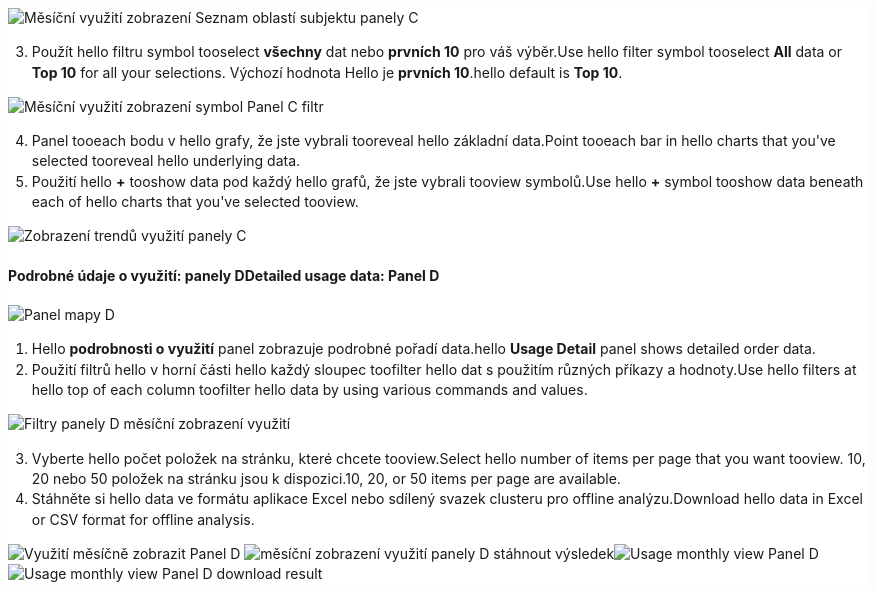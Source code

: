 
  ![Měsíční využití zobrazení Seznam oblastí subjektu panely C][17]

  3. <span data-ttu-id="c46c4-239">Použít hello filtru symbol tooselect **všechny** dat nebo **prvních 10** pro váš výběr.</span><span class="sxs-lookup"><span data-stu-id="c46c4-239">Use hello filter symbol tooselect **All** data or **Top 10** for all your selections.</span></span> <span data-ttu-id="c46c4-240">Výchozí hodnota Hello je **prvních 10**.</span><span class="sxs-lookup"><span data-stu-id="c46c4-240">hello default is **Top 10**.</span></span>

  ![Měsíční využití zobrazení symbol Panel C filtr][18]

  4. <span data-ttu-id="c46c4-242">Panel tooeach bodu v hello grafy, že jste vybrali tooreveal hello základní data.</span><span class="sxs-lookup"><span data-stu-id="c46c4-242">Point tooeach bar in hello charts that you've selected tooreveal hello underlying data.</span></span>
  5. <span data-ttu-id="c46c4-243">Použití hello  **+**  tooshow data pod každý hello grafů, že jste vybrali tooview symbolů.</span><span class="sxs-lookup"><span data-stu-id="c46c4-243">Use hello **+** symbol tooshow data beneath each of hello charts that you've selected tooview.</span></span>

  ![Zobrazení trendů využití panely C][23]


#### <a name="detailed-usage-data-panel-d"></a><span data-ttu-id="c46c4-245">Podrobné údaje o využití: panely D</span><span class="sxs-lookup"><span data-stu-id="c46c4-245">Detailed usage data: Panel D</span></span>


  ![Panel mapy D][13]

  1. <span data-ttu-id="c46c4-247">Hello **podrobnosti o využití** panel zobrazuje podrobné pořadí data.</span><span class="sxs-lookup"><span data-stu-id="c46c4-247">hello **Usage Detail** panel shows detailed order data.</span></span>
  2. <span data-ttu-id="c46c4-248">Použití filtrů hello v horní části hello každý sloupec toofilter hello dat s použitím různých příkazy a hodnoty.</span><span class="sxs-lookup"><span data-stu-id="c46c4-248">Use hello filters at hello top of each column toofilter hello data by using various commands and values.</span></span>

  ![Filtry panely D měsíční zobrazení využití][20]

  3. <span data-ttu-id="c46c4-250">Vyberte hello počet položek na stránku, které chcete tooview.</span><span class="sxs-lookup"><span data-stu-id="c46c4-250">Select hello number of items per page that you want tooview.</span></span> <span data-ttu-id="c46c4-251">10, 20 nebo 50 položek na stránku jsou k dispozici.</span><span class="sxs-lookup"><span data-stu-id="c46c4-251">10, 20, or 50 items per page are available.</span></span>
  4. <span data-ttu-id="c46c4-252">Stáhněte si hello data ve formátu aplikace Excel nebo sdílený svazek clusteru pro offline analýzu.</span><span class="sxs-lookup"><span data-stu-id="c46c4-252">Download hello data in Excel or CSV format for offline analysis.</span></span>


  <span data-ttu-id="c46c4-253">![Využití měsíčně zobrazit Panel D][24]
  ![měsíční zobrazení využití panely D stáhnout výsledek][25]</span><span class="sxs-lookup"><span data-stu-id="c46c4-253">![Usage monthly view Panel D][24]
![Usage monthly view Panel D download result][25]</span></span>


[1]: ./media/marketplace-publishing-report-seller-insights-user-guide/type-of-account-v2.png
[2]: ./media/marketplace-publishing-report-seller-insights-user-guide/default-sign-in-page.png
[3]: ./media/marketplace-publishing-report-seller-insights-user-guide/password-reset-microsoft-account.png
[4]: ./media/marketplace-publishing-report-seller-insights-user-guide/password-reset-work-or-school-account.png
[5]: ./media/marketplace-publishing-report-seller-insights-user-guide/admin-user-hierarchy.png
[6]: ./media/marketplace-publishing-report-seller-insights-user-guide/sign-in-page.png
[7]: ./media/marketplace-publishing-report-seller-insights-user-guide/summary-view.png
[8]: ./media/marketplace-publishing-report-seller-insights-user-guide/orders-overview-images.png
[9]: ./media/marketplace-publishing-report-seller-insights-user-guide/orders-overview-map.png
[10]: ./media/marketplace-publishing-report-seller-insights-user-guide/panel-map-a.png
[11]: ./media/marketplace-publishing-report-seller-insights-user-guide/panel-map-b.png
[12]: ./media/marketplace-publishing-report-seller-insights-user-guide/panel-map-c.png
[13]: ./media/marketplace-publishing-report-seller-insights-user-guide/panel-map-d.png
[14]: ./media/marketplace-publishing-report-seller-insights-user-guide/orders-monthly-view-panel-a.png
[15]: ./media/marketplace-publishing-report-seller-insights-user-guide/orders-monthly-view-panel-b.png
[16]: ./media/marketplace-publishing-report-seller-insights-user-guide/orders-monthly-view-panel-c.png
[17]: ./media/marketplace-publishing-report-seller-insights-user-guide/orders-monthly-view-panel-c-subject-area-dropdown.png
[18]: ./media/marketplace-publishing-report-seller-insights-user-guide/orders-monthly-view-panel-c-filter-symbol.png
[19]: ./media/marketplace-publishing-report-seller-insights-user-guide/orders-monthly-view-panel-d.png
[20]: ./media/marketplace-publishing-report-seller-insights-user-guide/orders-monthly-view-panel-d-filters.png
[21]: ./media/marketplace-publishing-report-seller-insights-user-guide/usage-monthly-view-panel-a.png
[22]: ./media/marketplace-publishing-report-seller-insights-user-guide/orders-monthly-view-panel-b.png
[23]: ./media/marketplace-publishing-report-seller-insights-user-guide/usage-monthly-view-panel-c.png
[24]: ./media/marketplace-publishing-report-seller-insights-user-guide/usage-monthly-view-panel-d-1.png
[25]: ./media/marketplace-publishing-report-seller-insights-user-guide/usage-monthly-view-panel-d-2.png
[26]: ./media/marketplace-publishing-report-seller-insights-user-guide/orders-usage-customer-detail-panel-detail.png
[27]: ./media/marketplace-publishing-report-seller-insights-user-guide/orders-usage-customer-detail-panel.png
[28]: ./media/marketplace-publishing-report-seller-insights-user-guide/customer-data-panel.png
[29]: ./media/marketplace-publishing-report-seller-insights-user-guide/user-management-add-user.png
[30]: ./media/marketplace-publishing-report-seller-insights-user-guide/user-management-edit-user.png
[31]: ./media/marketplace-publishing-report-seller-insights-user-guide/support-access.png
[32]: ./media/marketplace-publishing-report-seller-insights-user-guide/support-information.png
[33]: ./media/marketplace-publishing-report-seller-insights-user-guide/support-fill-out-and-submit.png
[34]: ./media/marketplace-publishing-report-seller-insights-user-guide/feedback-form.png
[35]: ./media/marketplace-publishing-report-seller-insights-user-guide/help.png